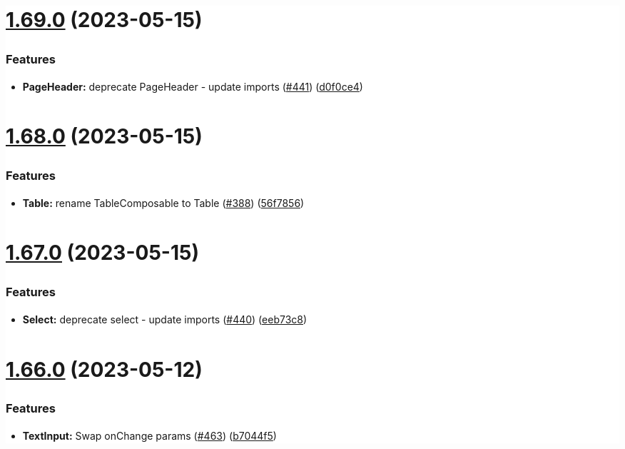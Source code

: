# [1.69.0](https://github.com/patternfly/pf-codemods/compare/@patternfly/eslint-plugin-pf-codemods@1.68.0...@patternfly/eslint-plugin-pf-codemods@1.69.0) (2023-05-15)


### Features

* **PageHeader:** deprecate PageHeader - update imports ([#441](https://github.com/patternfly/pf-codemods/issues/441)) ([d0f0ce4](https://github.com/patternfly/pf-codemods/commit/d0f0ce4cb9e7082034a5e07a6725b0ae075fc956))





# [1.68.0](https://github.com/patternfly/pf-codemods/compare/@patternfly/eslint-plugin-pf-codemods@1.67.0...@patternfly/eslint-plugin-pf-codemods@1.68.0) (2023-05-15)


### Features

* **Table:** rename TableComposable to Table ([#388](https://github.com/patternfly/pf-codemods/issues/388)) ([56f7856](https://github.com/patternfly/pf-codemods/commit/56f78568fb8df518b88bf998dcce9a923668e41e))





# [1.67.0](https://github.com/patternfly/pf-codemods/compare/@patternfly/eslint-plugin-pf-codemods@1.66.0...@patternfly/eslint-plugin-pf-codemods@1.67.0) (2023-05-15)


### Features

* **Select:** deprecate select - update imports ([#440](https://github.com/patternfly/pf-codemods/issues/440)) ([eeb73c8](https://github.com/patternfly/pf-codemods/commit/eeb73c82d66f42172338e16074dfd51dcd145a02))





# [1.66.0](https://github.com/patternfly/pf-codemods/compare/@patternfly/eslint-plugin-pf-codemods@1.65.5...@patternfly/eslint-plugin-pf-codemods@1.66.0) (2023-05-12)


### Features

* **TextInput:** Swap onChange params ([#463](https://github.com/patternfly/pf-codemods/issues/463)) ([b7044f5](https://github.com/patternfly/pf-codemods/commit/b7044f5e0d6229ec83099e9413854ac861e874bb))
